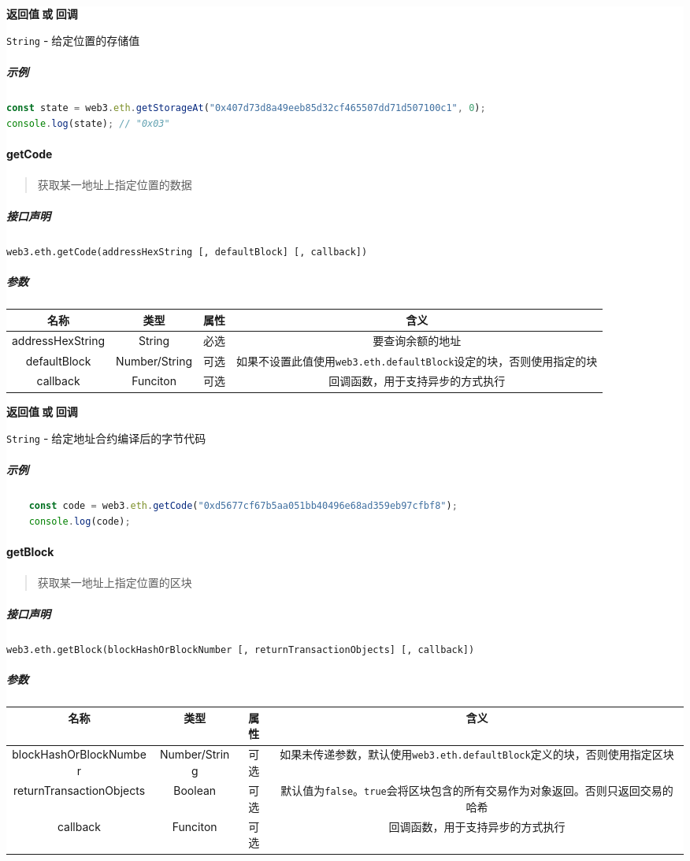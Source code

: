 **返回值 或 回调**

`String` - 给定位置的存储值

##### 示例

````js
const state = web3.eth.getStorageAt("0x407d73d8a49eeb85d32cf465507dd71d507100c1", 0);
console.log(state); // "0x03"
````

#### getCode

> 获取某一地址上指定位置的数据

##### 接口声明

    web3.eth.getCode(addressHexString [, defaultBlock] [, callback])

##### 参数

| 名称 |类型|属性|含义|
| :------: |:------: |:------: | :------: |
|addressHexString |String |必选|要查询余额的地址|
|defaultBlock|Number/String |可选|如果不设置此值使用`web3.eth.defaultBlock`设定的块，否则使用指定的块|
|callback|Funciton|可选|回调函数，用于支持异步的方式执行|

**返回值 或 回调**

`String` - 给定地址合约编译后的字节代码

##### 示例

````js
    const code = web3.eth.getCode("0xd5677cf67b5aa051bb40496e68ad359eb97cfbf8");
    console.log(code);
````

#### getBlock

> 获取某一地址上指定位置的区块

##### 接口声明

    web3.eth.getBlock(blockHashOrBlockNumber [, returnTransactionObjects] [, callback])

##### 参数

| 名称 |类型|属性|含义|
| :------: |:------: |:------: | :------: |
|blockHashOrBlockNumber  |Number/String  |可选|如果未传递参数，默认使用`web3.eth.defaultBlock`定义的块，否则使用指定区块|
|returnTransactionObjects |Boolean |可选|默认值为`false`。`true`会将区块包含的所有交易作为对象返回。否则只返回交易的哈希|
|callback|Funciton|可选|回调函数，用于支持异步的方式执行|
